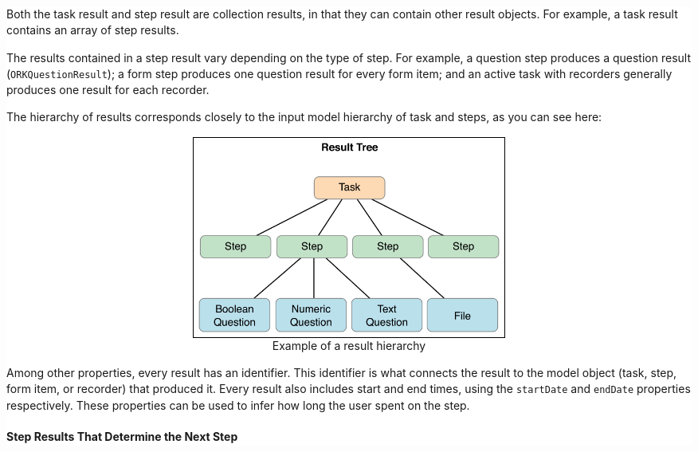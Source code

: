 Both the task result and step result are collection results, in that
they can contain other result objects. For example, a task result
contains an array of step results.

The results contained in a step result vary depending on the type of
step. For example, a question step produces a question result
(`ORKQuestionResult`); a form step produces one question result for
every form item; and an active task with recorders generally produces
one result for each recorder. 

The hierarchy of results corresponds closely to the input
model hierarchy of task and steps, as you can see here:

<center>
<figure>
<img src="SurveyImages/ResultsHierarchy.png" width="50%" alt="Completion step" align="middle" style="border: solid black 1px;">
  <figcaption> <center>Example of a result hierarchy</center>
  </figcaption>
</figure>
</center>

Among other properties, every result has an identifier. This
identifier is what connects the result to the model object (task,
step, form item, or recorder) that produced it. Every result also
includes start and end times, using the `startDate` and `endDate`
properties respectively. These properties can be used to infer how long the user
spent on the step.

 
#### Step Results That Determine the Next Step
